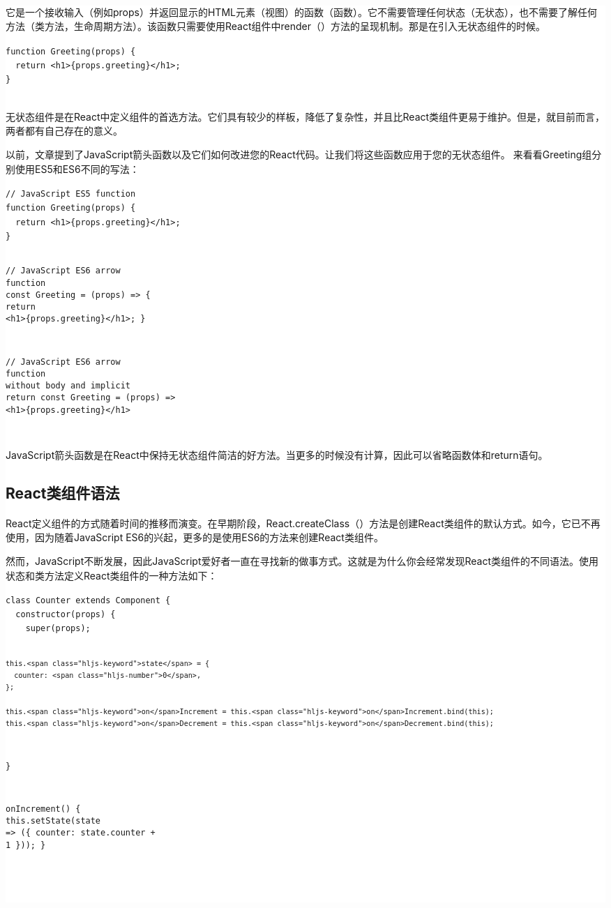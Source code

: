 </code></pre>
<p>它是一个接收输入（例如props）并返回显示的HTML元素（视图）的函数（函数）。它不需要管理任何状态（无状态），也不需要了解任何方法（类方法，生命周期方法）。该函数只需要使用React组件中render（）方法的呈现机制。那是在引入无状态组件的时候。</p>
<pre><code class="hljs javascript"><span class="hljs-function"><span class="hljs-keyword">function</span> <span class="hljs-title">Greeting</span>(<span class="hljs-params">props</span>) </span>{
  <span class="hljs-keyword">return</span> <span class="xml"><span class="hljs-tag">&lt;<span class="hljs-name">h1</span>&gt;</span>{props.greeting}<span class="hljs-tag">&lt;/<span class="hljs-name">h1</span>&gt;</span></span>;
}

</code></pre>
<p>无状态组件是在React中定义组件的首选方法。它们具有较少的样板，降低了复杂性，并且比React类组件更易于维护。但是，就目前而言，两者都有自己存在的意义。</p>
<p>以前，文章提到了JavaScript箭头函数以及它们如何改进您的React代码。让我们将这些函数应用于您的无状态组件。
来看看Greeting组分别使用ES5和ES6不同的写法：</p>
<pre><code class="hljs fortran">// JavaScript ES5 <span class="hljs-function"><span class="hljs-keyword">function</span></span>
<span class="hljs-function"><span class="hljs-keyword">function</span></span> Greeting(props) {
  <span class="hljs-keyword">return</span> &lt;h1&gt;{props.greeting}&lt;/h1&gt;;
}

// JavaScript ES6 arrow <span class="hljs-function"><span class="hljs-keyword">function</span></span>
const Greeting = (props) =&gt; {
  <span class="hljs-keyword">return</span> &lt;h1&gt;{props.greeting}&lt;/h1&gt;;
}

// JavaScript ES6 arrow <span class="hljs-function"><span class="hljs-keyword">function</span></span> without body and <span class="hljs-keyword">implicit</span> <span class="hljs-keyword">return</span>
const Greeting = (props) =&gt;
  &lt;h1&gt;{props.greeting}&lt;/h1&gt;

</code></pre>
<p>JavaScript箭头函数是在React中保持无状态组件简洁的好方法。当更多的时候没有计算，因此可以省略函数体和return语句。</p>
<h2>React类组件语法</h2>
<p>React定义组件的方式随着时间的推移而演变。在早期阶段，React.createClass（）方法是创建React类组件的默认方式。如今，它已不再使用，因为随着JavaScript ES6的兴起，更多的是使用ES6的方法来创建React类组件。</p>
<p>然而，JavaScript不断发展，因此JavaScript爱好者一直在寻找新的做事方式。这就是为什么你会经常发现React类组件的不同语法。使用状态和类方法定义React类组件的一种方法如下：</p>
<pre><code class="hljs pf">class Counter extends Component {
  constructor(props) {
    super(props);

    this.<span class="hljs-keyword">state</span> = {
      counter: <span class="hljs-number">0</span>,
    };

    this.<span class="hljs-keyword">on</span>Increment = this.<span class="hljs-keyword">on</span>Increment.bind(this);
    this.<span class="hljs-keyword">on</span>Decrement = this.<span class="hljs-keyword">on</span>Decrement.bind(this);
  }

  <span class="hljs-keyword">on</span>Increment() {
    this.<span class="hljs-built_in">set</span>State(<span class="hljs-keyword">state</span> =&gt; ({ counter: <span class="hljs-keyword">state</span>.counter + <span class="hljs-number">1</span> }));
  }
